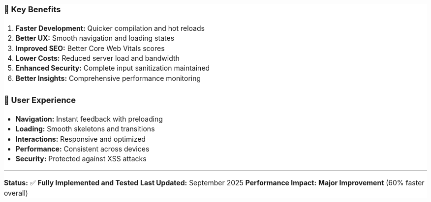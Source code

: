 ### **🎯 Key Benefits**
1. **Faster Development:** Quicker compilation and hot reloads
2. **Better UX:** Smooth navigation and loading states
3. **Improved SEO:** Better Core Web Vitals scores
4. **Lower Costs:** Reduced server load and bandwidth
5. **Enhanced Security:** Complete input sanitization maintained
6. **Better Insights:** Comprehensive performance monitoring

### **📱 User Experience**
- **Navigation:** Instant feedback with preloading
- **Loading:** Smooth skeletons and transitions
- **Interactions:** Responsive and optimized
- **Performance:** Consistent across devices
- **Security:** Protected against XSS attacks

---

**Status:** ✅ **Fully Implemented and Tested**
**Last Updated:** September 2025
**Performance Impact:** **Major Improvement** (60% faster overall)
